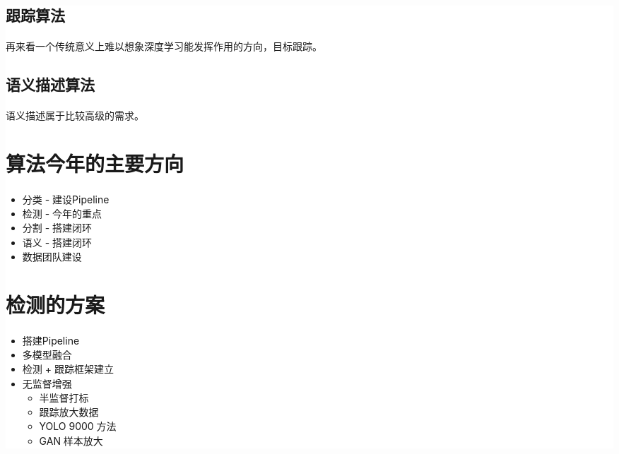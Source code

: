 ## 跟踪算法
再来看一个传统意义上难以想象深度学习能发挥作用的方向，目标跟踪。

## 语义描述算法
语义描述属于比较高级的需求。

# 算法今年的主要方向
* 分类 - 建设Pipeline
* 检测 - 今年的重点
* 分割 - 搭建闭环
* 语义 - 搭建闭环
* 数据团队建设

# 检测的方案
* 搭建Pipeline
* 多模型融合
* 检测 + 跟踪框架建立
* 无监督增强
  * 半监督打标
  * 跟踪放大数据
  * YOLO 9000 方法
  * GAN 样本放大
